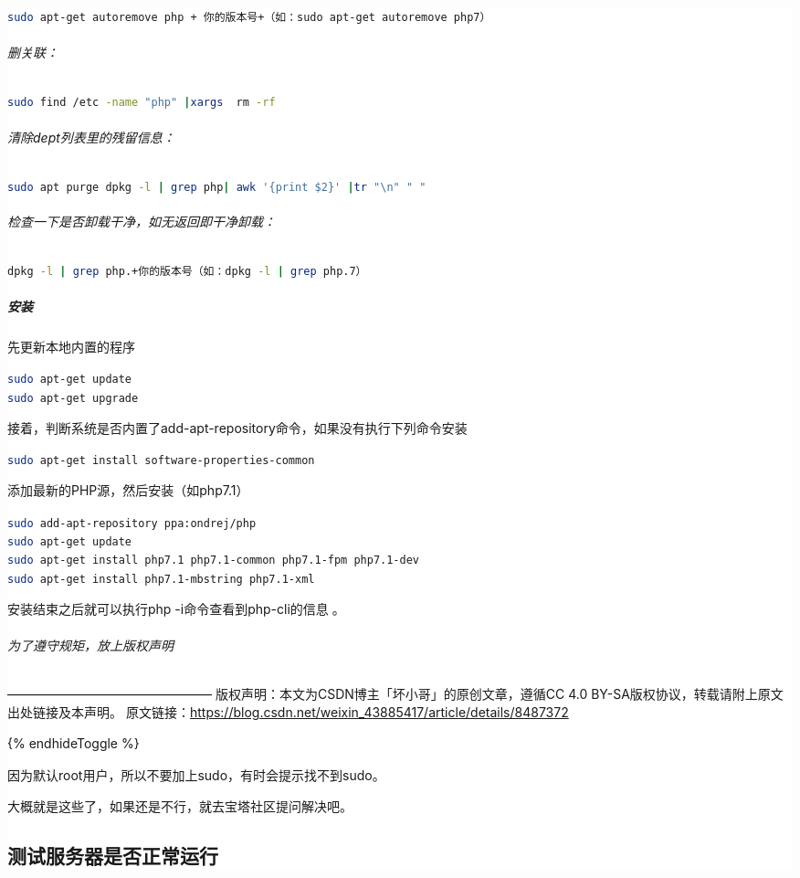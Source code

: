 ```bash
sudo apt-get autoremove php + 你的版本号+（如：sudo apt-get autoremove php7）
```

###### 删关联：

```bash
sudo find /etc -name "php" |xargs  rm -rf
```

###### 清除dept列表里的残留信息：

```bash
sudo apt purge dpkg -l | grep php| awk '{print $2}' |tr "\n" " "
```

###### 检查一下是否卸载干净，如无返回即干净卸载：

```bash
dpkg -l | grep php.+你的版本号（如：dpkg -l | grep php.7）
```

##### 安装

先更新本地内置的程序

```bash
sudo apt-get update
sudo apt-get upgrade
```

接着，判断系统是否内置了add-apt-repository命令，如果没有执行下列命令安装

```bash
sudo apt-get install software-properties-common
```

添加最新的PHP源，然后安装（如php7.1）

```bash
sudo add-apt-repository ppa:ondrej/php
sudo apt-get update
sudo apt-get install php7.1 php7.1-common php7.1-fpm php7.1-dev
sudo apt-get install php7.1-mbstring php7.1-xml
```

安装结束之后就可以执行php -i命令查看到php-cli的信息 。

###### 为了遵守规矩，放上版权声明

————————————————
版权声明：本文为CSDN博主「坏小哥」的原创文章，遵循CC 4.0 BY-SA版权协议，转载请附上原文出处链接及本声明。
原文链接：https://blog.csdn.net/weixin_43885417/article/details/8487372

{% endhideToggle %}

因为默认root用户，所以不要加上sudo，有时会提示找不到sudo。

大概就是这些了，如果还是不行，就去宝塔社区提问解决吧。

## 测试服务器是否正常运行
